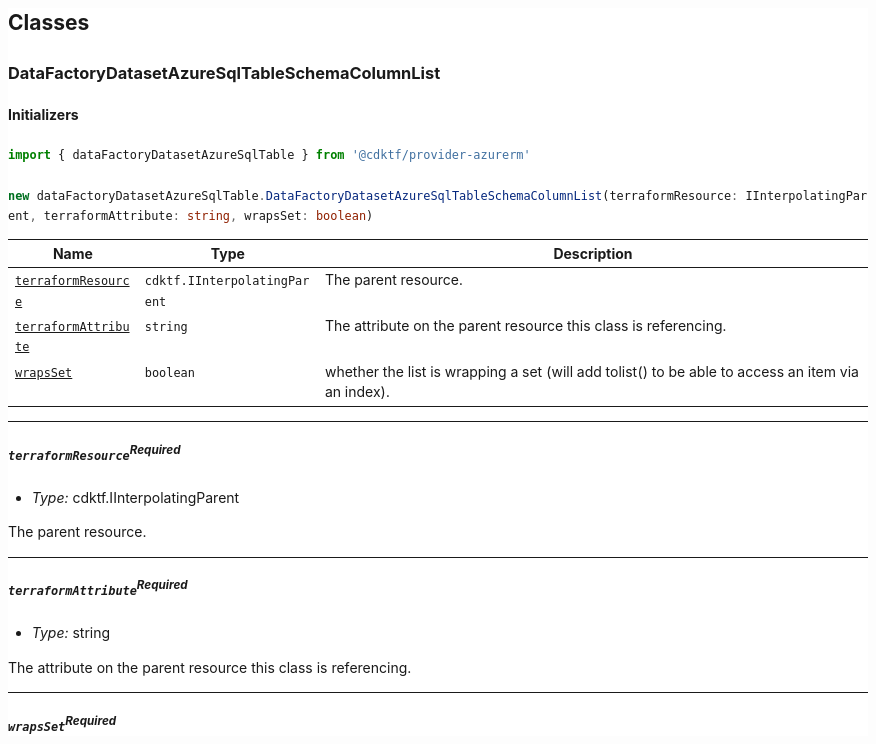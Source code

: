 ## Classes <a name="Classes" id="Classes"></a>

### DataFactoryDatasetAzureSqlTableSchemaColumnList <a name="DataFactoryDatasetAzureSqlTableSchemaColumnList" id="@cdktf/provider-azurerm.dataFactoryDatasetAzureSqlTable.DataFactoryDatasetAzureSqlTableSchemaColumnList"></a>

#### Initializers <a name="Initializers" id="@cdktf/provider-azurerm.dataFactoryDatasetAzureSqlTable.DataFactoryDatasetAzureSqlTableSchemaColumnList.Initializer"></a>

```typescript
import { dataFactoryDatasetAzureSqlTable } from '@cdktf/provider-azurerm'

new dataFactoryDatasetAzureSqlTable.DataFactoryDatasetAzureSqlTableSchemaColumnList(terraformResource: IInterpolatingParent, terraformAttribute: string, wrapsSet: boolean)
```

| **Name** | **Type** | **Description** |
| --- | --- | --- |
| <code><a href="#@cdktf/provider-azurerm.dataFactoryDatasetAzureSqlTable.DataFactoryDatasetAzureSqlTableSchemaColumnList.Initializer.parameter.terraformResource">terraformResource</a></code> | <code>cdktf.IInterpolatingParent</code> | The parent resource. |
| <code><a href="#@cdktf/provider-azurerm.dataFactoryDatasetAzureSqlTable.DataFactoryDatasetAzureSqlTableSchemaColumnList.Initializer.parameter.terraformAttribute">terraformAttribute</a></code> | <code>string</code> | The attribute on the parent resource this class is referencing. |
| <code><a href="#@cdktf/provider-azurerm.dataFactoryDatasetAzureSqlTable.DataFactoryDatasetAzureSqlTableSchemaColumnList.Initializer.parameter.wrapsSet">wrapsSet</a></code> | <code>boolean</code> | whether the list is wrapping a set (will add tolist() to be able to access an item via an index). |

---

##### `terraformResource`<sup>Required</sup> <a name="terraformResource" id="@cdktf/provider-azurerm.dataFactoryDatasetAzureSqlTable.DataFactoryDatasetAzureSqlTableSchemaColumnList.Initializer.parameter.terraformResource"></a>

- *Type:* cdktf.IInterpolatingParent

The parent resource.

---

##### `terraformAttribute`<sup>Required</sup> <a name="terraformAttribute" id="@cdktf/provider-azurerm.dataFactoryDatasetAzureSqlTable.DataFactoryDatasetAzureSqlTableSchemaColumnList.Initializer.parameter.terraformAttribute"></a>

- *Type:* string

The attribute on the parent resource this class is referencing.

---

##### `wrapsSet`<sup>Required</sup> <a name="wrapsSet" id="@cdktf/provider-azurerm.dataFactoryDatasetAzureSqlTable.DataFactoryDatasetAzureSqlTableSchemaColumnList.Initializer.parameter.wrapsSet"></a>
